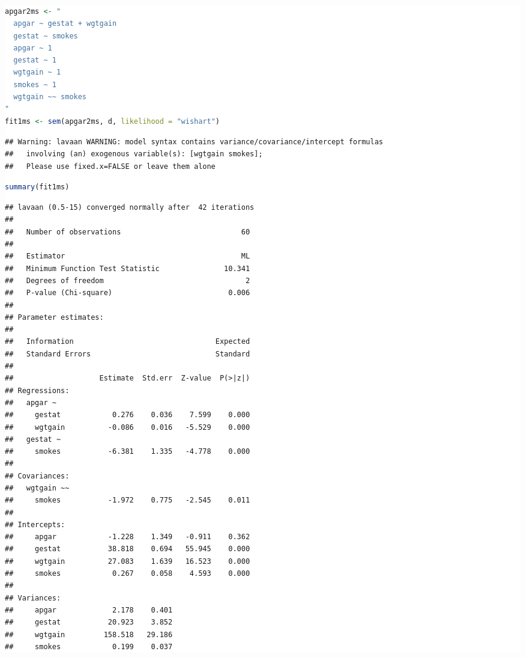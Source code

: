 
```r
apgar2ms <- "
  apgar ~ gestat + wgtgain
  gestat ~ smokes
  apgar ~ 1
  gestat ~ 1
  wgtgain ~ 1
  smokes ~ 1
  wgtgain ~~ smokes
"
fit1ms <- sem(apgar2ms, d, likelihood = "wishart")
```

```
## Warning: lavaan WARNING: model syntax contains variance/covariance/intercept formulas
##   involving (an) exogenous variable(s): [wgtgain smokes];
##   Please use fixed.x=FALSE or leave them alone
```

```r
summary(fit1ms)
```

```
## lavaan (0.5-15) converged normally after  42 iterations
## 
##   Number of observations                            60
## 
##   Estimator                                         ML
##   Minimum Function Test Statistic               10.341
##   Degrees of freedom                                 2
##   P-value (Chi-square)                           0.006
## 
## Parameter estimates:
## 
##   Information                                 Expected
##   Standard Errors                             Standard
## 
##                    Estimate  Std.err  Z-value  P(>|z|)
## Regressions:
##   apgar ~
##     gestat            0.276    0.036    7.599    0.000
##     wgtgain          -0.086    0.016   -5.529    0.000
##   gestat ~
##     smokes           -6.381    1.335   -4.778    0.000
## 
## Covariances:
##   wgtgain ~~
##     smokes           -1.972    0.775   -2.545    0.011
## 
## Intercepts:
##     apgar            -1.228    1.349   -0.911    0.362
##     gestat           38.818    0.694   55.945    0.000
##     wgtgain          27.083    1.639   16.523    0.000
##     smokes            0.267    0.058    4.593    0.000
## 
## Variances:
##     apgar             2.178    0.401
##     gestat           20.923    3.852
##     wgtgain         158.518   29.186
##     smokes            0.199    0.037
```
